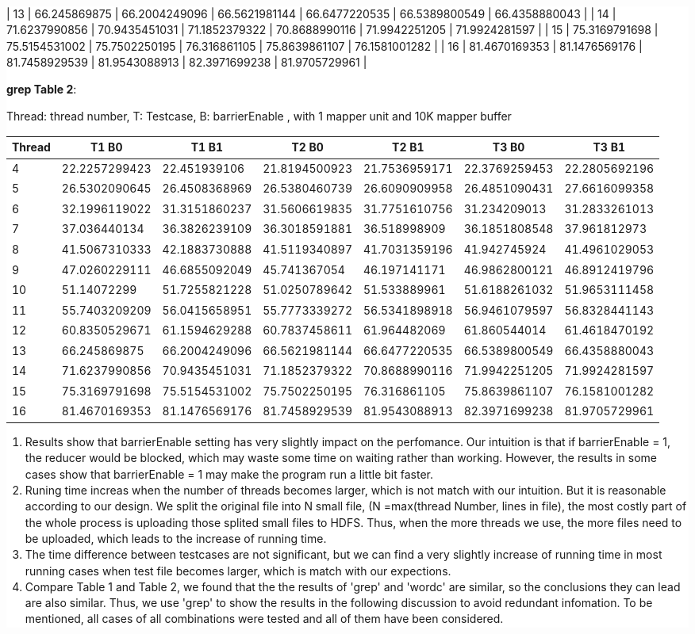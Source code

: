 |  13  |  66.245869875  |  66.2004249096  |  66.5621981144  |  66.6477220535  |  66.5389800549  |  66.4358880043  |
|  14  |  71.6237990856  |  70.9435451031  |  71.1852379322  |  70.8688990116  |  71.9942251205  |  71.9924281597  |
|  15  |  75.3169791698  |  75.5154531002  |  75.7502250195  |  76.316861105  |  75.8639861107  |  76.1581001282  |
|  16  |  81.4670169353  |  81.1476569176  |  81.7458929539  |  81.9543088913  |  82.3971699238  |  81.9705729961  |



**grep Table 2**:

Thread: thread number, T: Testcase, B: barrierEnable ,  with 1 mapper unit and 10K mapper buffer

| Thread | T1 B0 | T1 B1 | T2 B0 | T2 B1 | T3 B0 | T3 B1 |
| ------ | ------ | ------ | ------ | ------ | ------ | ------ |
|  4  |  22.2257299423  |  22.451939106  |  21.8194500923  |  21.7536959171  |  22.3769259453  |  22.2805692196  |
|  5  |  26.5302090645  |  26.4508368969  |  26.5380460739  |  26.6090909958  |  26.4851090431  |  27.6616099358  |
|  6  |  32.1996119022  |  31.3151860237  |  31.5606619835  |  31.7751610756  |  31.234209013  |  31.2833261013  |
|  7  |  37.036440134  |  36.3826239109  |  36.3018591881  |  36.518998909  |  36.1851808548  |  37.961812973  |
|  8  |  41.5067310333  |  42.1883730888  |  41.5119340897  |  41.7031359196  |  41.942745924  |  41.4961029053  |
|  9  |  47.0260229111  |  46.6855092049  |  45.741367054  |  46.197141171  |  46.9862800121  |  46.8912419796  |
|  10  |  51.14072299  |  51.7255821228  |  51.0250789642  |  51.533889961  |  51.6188261032  |  51.9653111458  |
|  11  |  55.7403209209  |  56.0415658951  |  55.7773339272  |  56.5341898918  |  56.9461079597  |  56.8328441143  |
|  12  |  60.8350529671  |  61.1594629288  |  60.7837458611  |  61.964482069  |  61.860544014  |  61.4618470192  |
|  13  |  66.245869875  |  66.2004249096  |  66.5621981144  |  66.6477220535  |  66.5389800549  |  66.4358880043  |
|  14  |  71.6237990856  |  70.9435451031  |  71.1852379322  |  70.8688990116  |  71.9942251205  |  71.9924281597  |
|  15  |  75.3169791698  |  75.5154531002  |  75.7502250195  |  76.316861105  |  75.8639861107  |  76.1581001282  |
|  16  |  81.4670169353  |  81.1476569176  |  81.7458929539  |  81.9543088913  |  82.3971699238  |  81.9705729961  |


1. Results show that barrierEnable setting has very slightly impact on  the perfomance. Our intuition is that if barrierEnable  = 1, the reducer would be blocked, which may waste some time on waiting rather than working. However, the results in some cases show that barrierEnable = 1 may make the program run a little bit faster. 
2. Runing time increas  when the number of threads becomes larger, which is not match with our intuition. But it is reasonable according to our design. We split the original file into N small file, (N =max(thread Number, lines in file), the most costly part of the whole process is uploading those splited small files to HDFS. Thus, when the more threads we use, the more files need to be uploaded, which leads to the increase of running time.
3. The time difference between testcases are not significant, but we can find a very slightly increase of running time in most running cases when test file becomes larger, which is match with our expections. 
4. Compare Table 1 and Table 2, we found that the the results of 'grep' and 'wordc' are similar,  so the conclusions they can lead  are also similar. Thus, we use 'grep' to  show the results in the following discussion to avoid redundant infomation. To be mentioned, all cases of all combinations were tested and all of them have been considered.
